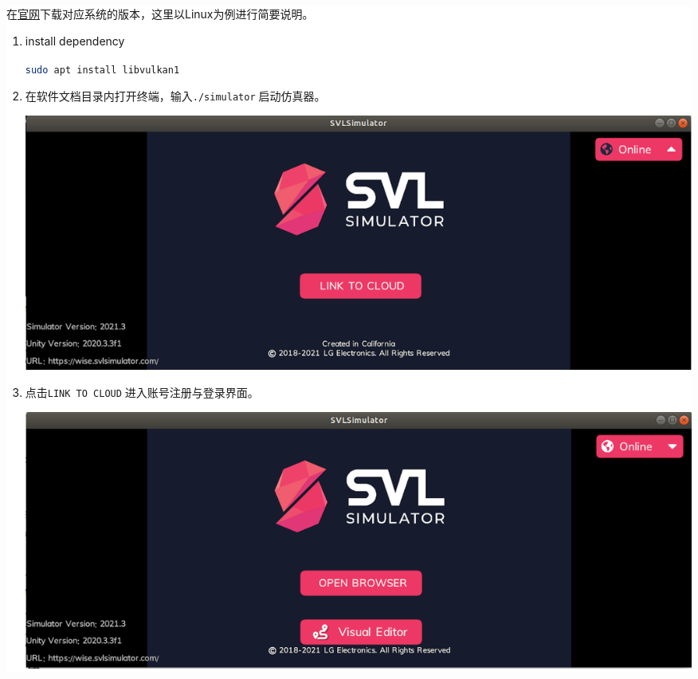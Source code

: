 在[官网](https://www.svlsimulator.com/)下载对应系统的版本，这里以Linux为例进行简要说明。

1. install dependency 

   ```bash
   sudo apt install libvulkan1
   ```

2. 在软件文档目录内打开终端，输入`./simulator` 启动仿真器。

   ![](Apollo&SVL%E8%81%94%E5%90%88%E4%BB%BF%E7%9C%9F(%E4%B8%80).assets/2022-04-06%2021-53-08%20%E7%9A%84%E5%B1%8F%E5%B9%95%E6%88%AA%E5%9B%BE.png)

3. 点击`LINK TO CLOUD` 进入账号注册与登录界面。

   ![](Apollo&SVL%E8%81%94%E5%90%88%E4%BB%BF%E7%9C%9F(%E4%B8%80).assets/2022-04-06%2021-49-43%20%E7%9A%84%E5%B1%8F%E5%B9%95%E6%88%AA%E5%9B%BE.png)
